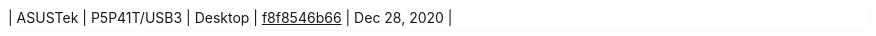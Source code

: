 | ASUSTek       | P5P41T/USB3                 | Desktop     | [f8f8546b66](https://linux-hardware.org/?probe=f8f8546b66) | Dec 28, 2020 |
